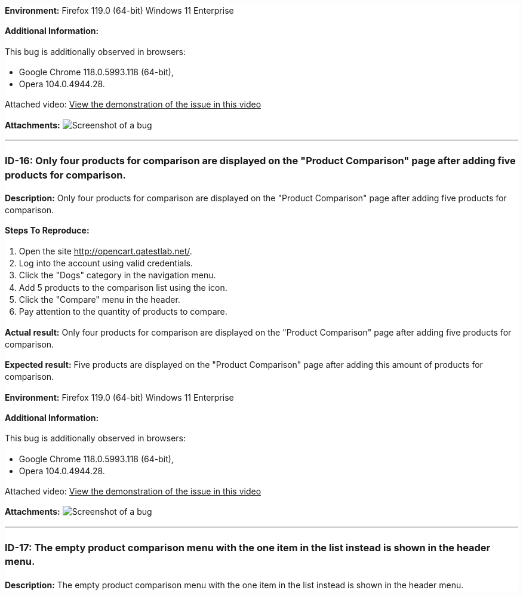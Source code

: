**Environment:** Firefox 119.0 (64-bit) Windows 11 Enterprise

**Additional Information:** 

This bug is additionally observed in browsers:
- Google Chrome 118.0.5993.118 (64-bit),
- Opera 104.0.4944.28.

Attached video: [View the demonstration of the issue in this video](https://www.dropbox.com/scl/fi/uj9tish2izh6fk1d0lmcf/hw3_bug_4.mp4?rlkey=z7heac7sd1zw4y959qphdnn71&dl=0)

**Attachments:** ![Screenshot of a bug](https://dl.dropboxusercontent.com/scl/fi/6j56pu7yhln0tulb3meji/hw_3_bug_4.png?rlkey=mmtp4t6fj35gt50wkuy6q5wpx&dl=0)

---
### ID-16: Only four products for comparison are displayed on the "Product Comparison" page after adding five products for comparison.

**Description:** Only four products for comparison are displayed on the "Product Comparison" page after adding five products for comparison.

**Steps To Reproduce:** 
1. Open the site http://opencart.qatestlab.net/.
2. Log into the account using valid credentials.
3. Click the "Dogs" category in the navigation menu.
4. Add 5 products to the comparison list using the icon.
5. Click the "Compare" menu in the header.
6. Pay attention to the quantity of products to compare.

**Actual result:** Only four products for comparison are displayed on the "Product Comparison" page after adding five products for comparison.

**Expected result:** Five products are displayed on the "Product Comparison" page after adding this amount of products for comparison.

**Environment:** Firefox 119.0 (64-bit) Windows 11 Enterprise

**Additional Information:** 

This bug is additionally observed in browsers:
- Google Chrome 118.0.5993.118 (64-bit),
- Opera 104.0.4944.28.

Attached video: [View the demonstration of the issue in this video](https://www.dropbox.com/scl/fi/j6zp89lp8spj8hmu1adb1/hw3_bug_6.mp4?rlkey=d6s8e1hzrbogxtf40oyq29n4u&dl=0)

**Attachments:** ![Screenshot of a bug](https://dl.dropboxusercontent.com/scl/fi/re8n2niqxxa01xh0ggk6d/hw_3_bug_6.png?rlkey=fxp6cbsbwpjwu7mbv4bmb0bre&dl=0)

---
### ID-17: The empty product comparison menu with the one item in the list instead is shown in the header menu.

**Description:** The empty product comparison menu with the one item in the list instead is shown in the header menu.
